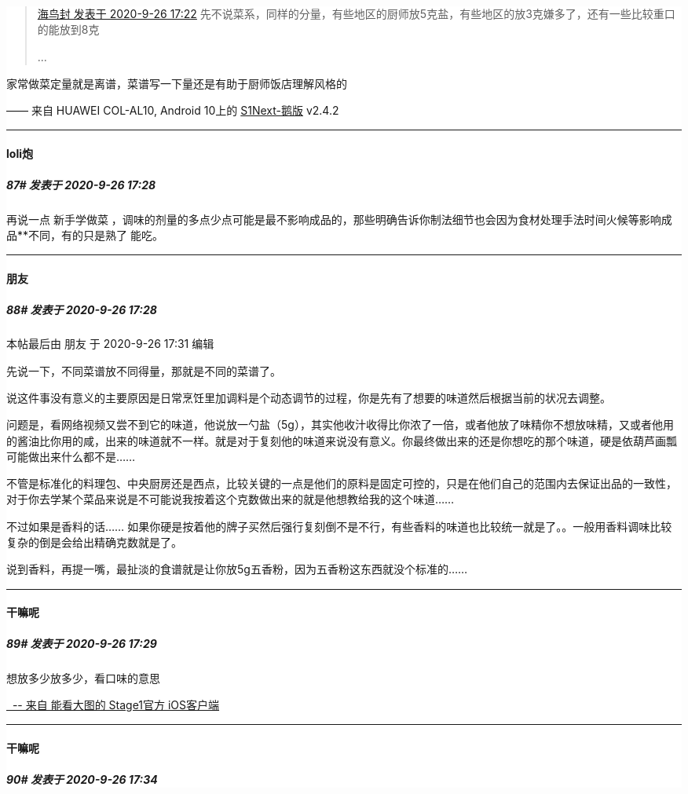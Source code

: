 
<blockquote><a href="httphttps://bbs.saraba1st.com/2b/forum.php?mod=redirect&amp;goto=findpost&amp;pid=48862202&amp;ptid=1961989" target="_blank">海鸟封 发表于 2020-9-26 17:22</a>
先不说菜系，同样的分量，有些地区的厨师放5克盐，有些地区的放3克嫌多了，还有一些比较重口的能放到8克


 ...</blockquote>
家常做菜定量就是离谱，菜谱写一下量还是有助于厨师饭店理解风格的

—— 来自 HUAWEI COL-AL10, Android 10上的 [S1Next-鹅版](https://github.com/ykrank/S1-Next/releases) v2.4.2


-----

####  loli炮  
##### 87#       发表于 2020-9-26 17:28


再说一点 新手学做菜 ，调味的剂量的多点少点可能是最不影响成品的，那些明确告诉你制法细节也会因为食材处理手法时间火候等影响成品**不同，有的只是熟了 能吃。


-----

####  朋友  
##### 88#       发表于 2020-9-26 17:28


 本帖最后由 朋友 于 2020-9-26 17:31 编辑 

先说一下，不同菜谱放不同得量，那就是不同的菜谱了。


说这件事没有意义的主要原因是日常烹饪里加调料是个动态调节的过程，你是先有了想要的味道然后根据当前的状况去调整。


问题是，看网络视频又尝不到它的味道，他说放一勺盐（5g），其实他收汁收得比你浓了一倍，或者他放了味精你不想放味精，又或者他用的酱油比你用的咸，出来的味道就不一样。就是对于复刻他的味道来说没有意义。你最终做出来的还是你想吃的那个味道，硬是依葫芦画瓢可能做出来什么都不是……


不管是标准化的料理包、中央厨房还是西点，比较关键的一点是他们的原料是固定可控的，只是在他们自己的范围内去保证出品的一致性，对于你去学某个菜品来说是不可能说我按着这个克数做出来的就是他想教给我的这个味道……

不过如果是香料的话…… 如果你硬是按着他的牌子买然后强行复刻倒不是不行，有些香料的味道也比较统一就是了。。一般用香料调味比较复杂的倒是会给出精确克数就是了。


说到香料，再提一嘴，最扯淡的食谱就是让你放5g五香粉，因为五香粉这东西就没个标准的…… 


-----

####  干嘛呢  
##### 89#       发表于 2020-9-26 17:29


想放多少放多少，看口味的意思

[  -- 来自 能看大图的 Stage1官方 iOS客户端](https://itunes.apple.com/fi/app/saraba1st/id1221237470?mt=8)


-----

####  干嘛呢  
##### 90#       发表于 2020-9-26 17:34
